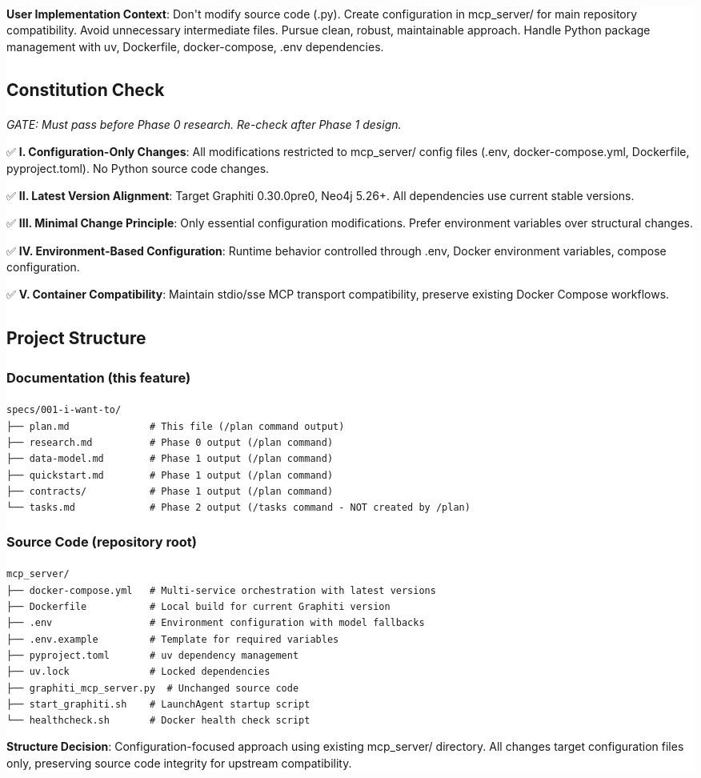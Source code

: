 **User Implementation Context**: Don't modify source code (.py). Create configuration in mcp_server/ for main repository compatibility. Avoid unnecessary intermediate files. Pursue clean, robust, maintainable approach. Handle Python package management with uv, Dockerfile, docker-compose, .env dependencies.

## Constitution Check
*GATE: Must pass before Phase 0 research. Re-check after Phase 1 design.*

✅ **I. Configuration-Only Changes**: All modifications restricted to mcp_server/ config files (.env, docker-compose.yml, Dockerfile, pyproject.toml). No Python source code changes.

✅ **II. Latest Version Alignment**: Target Graphiti 0.30.0pre0, Neo4j 5.26+. All dependencies use current stable versions.

✅ **III. Minimal Change Principle**: Only essential configuration modifications. Prefer environment variables over structural changes.

✅ **IV. Environment-Based Configuration**: Runtime behavior controlled through .env, Docker environment variables, compose configuration.

✅ **V. Container Compatibility**: Maintain stdio/sse MCP transport compatibility, preserve existing Docker Compose workflows.

## Project Structure

### Documentation (this feature)
```
specs/001-i-want-to/
├── plan.md              # This file (/plan command output)
├── research.md          # Phase 0 output (/plan command)
├── data-model.md        # Phase 1 output (/plan command)
├── quickstart.md        # Phase 1 output (/plan command)
├── contracts/           # Phase 1 output (/plan command)
└── tasks.md             # Phase 2 output (/tasks command - NOT created by /plan)
```

### Source Code (repository root)
```
mcp_server/
├── docker-compose.yml   # Multi-service orchestration with latest versions
├── Dockerfile           # Local build for current Graphiti version
├── .env                 # Environment configuration with model fallbacks
├── .env.example         # Template for required variables
├── pyproject.toml       # uv dependency management
├── uv.lock              # Locked dependencies
├── graphiti_mcp_server.py  # Unchanged source code
├── start_graphiti.sh    # LaunchAgent startup script
└── healthcheck.sh       # Docker health check script
```

**Structure Decision**: Configuration-focused approach using existing mcp_server/ directory. All changes target configuration files only, preserving source code integrity for upstream compatibility.
